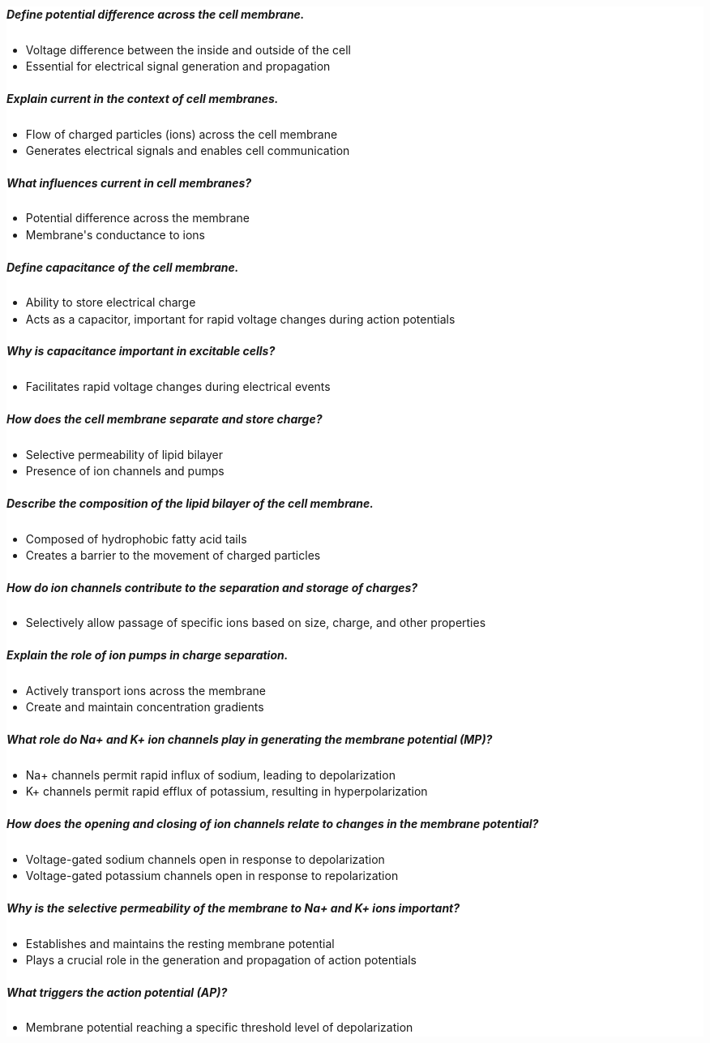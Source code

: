##### Define potential difference across the cell membrane.
- Voltage difference between the inside and outside of the cell
- Essential for electrical signal generation and propagation

##### Explain current in the context of cell membranes.
- Flow of charged particles (ions) across the cell membrane
- Generates electrical signals and enables cell communication

##### What influences current in cell membranes?
- Potential difference across the membrane
- Membrane's conductance to ions

##### Define capacitance of the cell membrane.
- Ability to store electrical charge
- Acts as a capacitor, important for rapid voltage changes during action potentials

##### Why is capacitance important in excitable cells?
- Facilitates rapid voltage changes during electrical events

##### How does the cell membrane separate and store charge?
- Selective permeability of lipid bilayer
- Presence of ion channels and pumps

##### Describe the composition of the lipid bilayer of the cell membrane.
- Composed of hydrophobic fatty acid tails
- Creates a barrier to the movement of charged particles

##### How do ion channels contribute to the separation and storage of charges?
- Selectively allow passage of specific ions based on size, charge, and other properties

##### Explain the role of ion pumps in charge separation.
- Actively transport ions across the membrane
- Create and maintain concentration gradients

##### What role do Na+ and K+ ion channels play in generating the membrane potential (MP)?
- Na+ channels permit rapid influx of sodium, leading to depolarization
- K+ channels permit rapid efflux of potassium, resulting in hyperpolarization

##### How does the opening and closing of ion channels relate to changes in the membrane potential?
- Voltage-gated sodium channels open in response to depolarization
- Voltage-gated potassium channels open in response to repolarization

##### Why is the selective permeability of the membrane to Na+ and K+ ions important?
- Establishes and maintains the resting membrane potential
- Plays a crucial role in the generation and propagation of action potentials

##### What triggers the action potential (AP)?
- Membrane potential reaching a specific threshold level of depolarization
